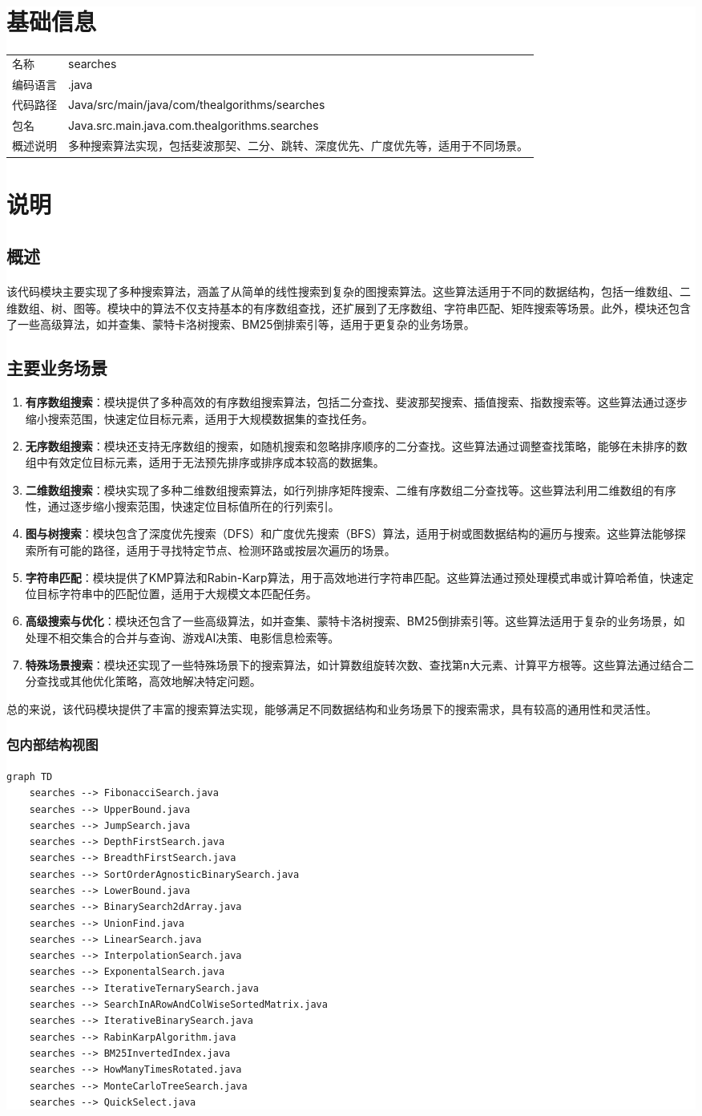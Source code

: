 # 基础信息

|      |      |
|------|------|
| 名称 | searches |
| 编码语言 | .java |
| 代码路径 | Java/src/main/java/com/thealgorithms/searches |
| 包名 | Java.src.main.java.com.thealgorithms.searches |
| 概述说明 | 多种搜索算法实现，包括斐波那契、二分、跳转、深度优先、广度优先等，适用于不同场景。 |

# 说明

## 概述

该代码模块主要实现了多种搜索算法，涵盖了从简单的线性搜索到复杂的图搜索算法。这些算法适用于不同的数据结构，包括一维数组、二维数组、树、图等。模块中的算法不仅支持基本的有序数组查找，还扩展到了无序数组、字符串匹配、矩阵搜索等场景。此外，模块还包含了一些高级算法，如并查集、蒙特卡洛树搜索、BM25倒排索引等，适用于更复杂的业务场景。

## 主要业务场景

1. **有序数组搜索**：模块提供了多种高效的有序数组搜索算法，包括二分查找、斐波那契搜索、插值搜索、指数搜索等。这些算法通过逐步缩小搜索范围，快速定位目标元素，适用于大规模数据集的查找任务。

2. **无序数组搜索**：模块还支持无序数组的搜索，如随机搜索和忽略排序顺序的二分查找。这些算法通过调整查找策略，能够在未排序的数组中有效定位目标元素，适用于无法预先排序或排序成本较高的数据集。

3. **二维数组搜索**：模块实现了多种二维数组搜索算法，如行列排序矩阵搜索、二维有序数组二分查找等。这些算法利用二维数组的有序性，通过逐步缩小搜索范围，快速定位目标值所在的行列索引。

4. **图与树搜索**：模块包含了深度优先搜索（DFS）和广度优先搜索（BFS）算法，适用于树或图数据结构的遍历与搜索。这些算法能够探索所有可能的路径，适用于寻找特定节点、检测环路或按层次遍历的场景。

5. **字符串匹配**：模块提供了KMP算法和Rabin-Karp算法，用于高效地进行字符串匹配。这些算法通过预处理模式串或计算哈希值，快速定位目标字符串中的匹配位置，适用于大规模文本匹配任务。

6. **高级搜索与优化**：模块还包含了一些高级算法，如并查集、蒙特卡洛树搜索、BM25倒排索引等。这些算法适用于复杂的业务场景，如处理不相交集合的合并与查询、游戏AI决策、电影信息检索等。

7. **特殊场景搜索**：模块还实现了一些特殊场景下的搜索算法，如计算数组旋转次数、查找第n大元素、计算平方根等。这些算法通过结合二分查找或其他优化策略，高效地解决特定问题。

总的来说，该代码模块提供了丰富的搜索算法实现，能够满足不同数据结构和业务场景下的搜索需求，具有较高的通用性和灵活性。


### 包内部结构视图

```mermaid
graph TD
    searches --> FibonacciSearch.java
    searches --> UpperBound.java
    searches --> JumpSearch.java
    searches --> DepthFirstSearch.java
    searches --> BreadthFirstSearch.java
    searches --> SortOrderAgnosticBinarySearch.java
    searches --> LowerBound.java
    searches --> BinarySearch2dArray.java
    searches --> UnionFind.java
    searches --> LinearSearch.java
    searches --> InterpolationSearch.java
    searches --> ExponentalSearch.java
    searches --> IterativeTernarySearch.java
    searches --> SearchInARowAndColWiseSortedMatrix.java
    searches --> IterativeBinarySearch.java
    searches --> RabinKarpAlgorithm.java
    searches --> BM25InvertedIndex.java
    searches --> HowManyTimesRotated.java
    searches --> MonteCarloTreeSearch.java
    searches --> QuickSelect.java
```